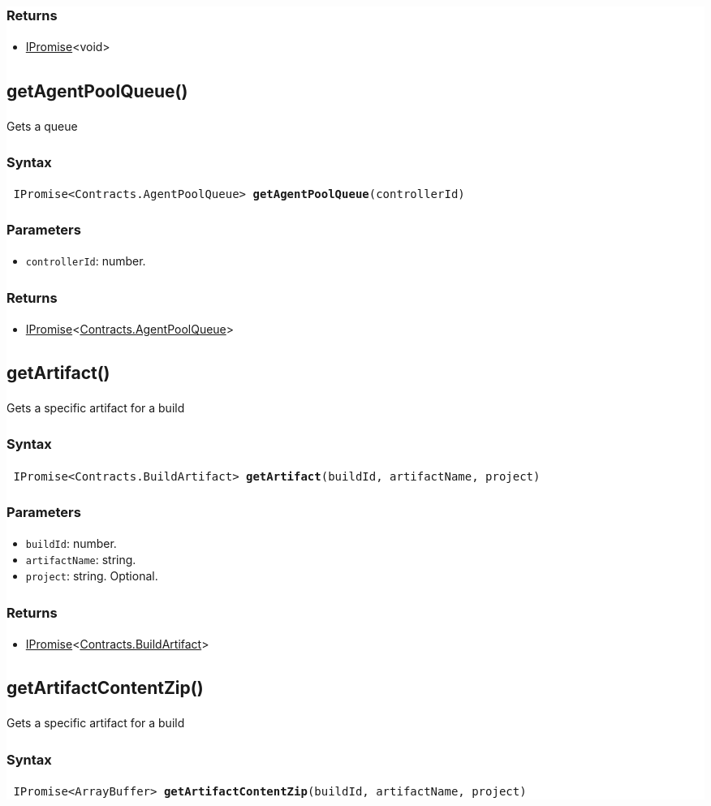 ### Returns

* [IPromise](../../../VSS/References/VSS_WebPlatform_Interfaces/IPromise.md)&lt;void&gt;

<a name="method_getAgentPoolQueue"></a>
<h2 class='method'>getAgentPoolQueue()</h2>

 Gets a queue

### Syntax
<pre class='syntax'>
 IPromise&lt;Contracts.AgentPoolQueue&gt; <b>getAgentPoolQueue</b>(controllerId)
</pre>

### Parameters

* `controllerId`: number. 

### Returns

* [IPromise](../../../VSS/References/VSS_WebPlatform_Interfaces/IPromise.md)&lt;[Contracts.AgentPoolQueue](../../../TFS/Build/Contracts/AgentPoolQueue.md)&gt;

<a name="method_getArtifact"></a>
<h2 class='method'>getArtifact()</h2>

 Gets a specific artifact for a build

### Syntax
<pre class='syntax'>
 IPromise&lt;Contracts.BuildArtifact&gt; <b>getArtifact</b>(buildId, artifactName, project)
</pre>

### Parameters

* `buildId`: number. 
* `artifactName`: string. 
* `project`: string. Optional. 

### Returns

* [IPromise](../../../VSS/References/VSS_WebPlatform_Interfaces/IPromise.md)&lt;[Contracts.BuildArtifact](../../../TFS/Build/Contracts/BuildArtifact.md)&gt;

<a name="method_getArtifactContentZip"></a>
<h2 class='method'>getArtifactContentZip()</h2>

 Gets a specific artifact for a build

### Syntax
<pre class='syntax'>
 IPromise&lt;ArrayBuffer&gt; <b>getArtifactContentZip</b>(buildId, artifactName, project)
</pre>
